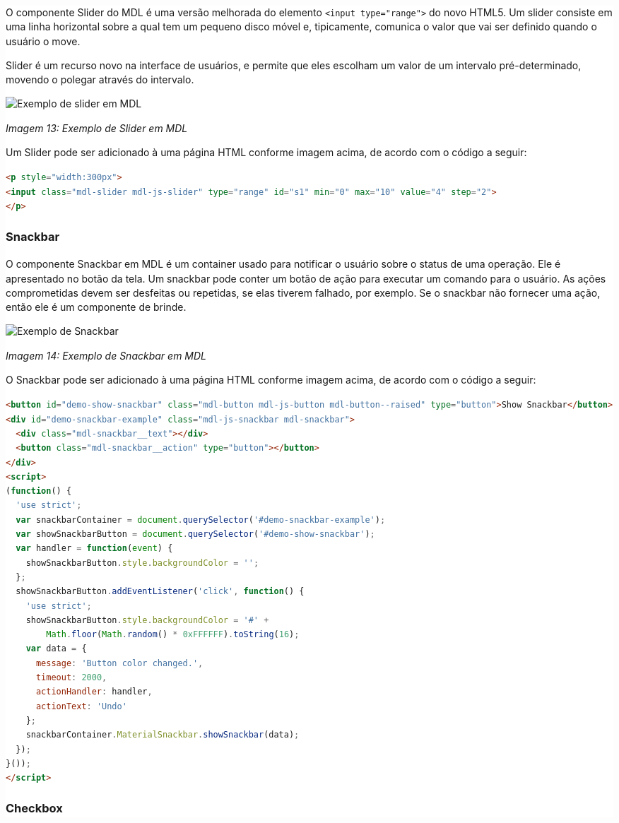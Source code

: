 O componente Slider do MDL é uma versão melhorada do elemento ```` <input type="range"> ```` do novo HTML5. Um slider consiste em uma linha horizontal sobre a qual tem um pequeno disco móvel e, tipicamente, comunica o valor que vai ser definido quando o usuário o move.

Slider é um recurso novo na interface de usuários, e permite que eles escolham um valor de um intervalo pré-determinado, movendo o polegar através do intervalo. 

![Exemplo de slider em MDL](http://i.imgur.com/poJ5W5P.png)

*Imagem 13: Exemplo de Slider em MDL*

Um Slider pode ser adicionado à uma página HTML conforme imagem acima, de acordo com o código a seguir:
````html
<p style="width:300px">
<input class="mdl-slider mdl-js-slider" type="range" id="s1" min="0" max="10" value="4" step="2">
</p>
````

### Snackbar

O componente Snackbar em MDL é um container usado para notificar o usuário sobre o status de uma operação. Ele é apresentado no botão da tela. Um snackbar pode conter um botão de ação para executar um comando para o usuário. As ações comprometidas devem ser desfeitas ou repetidas, se elas tiverem falhado, por exemplo. Se o snackbar não fornecer uma ação, então ele é um componente de brinde.

![Exemplo de Snackbar](http://i.imgur.com/OV5ouje.png)

*Imagem 14: Exemplo de Snackbar em MDL*

O Snackbar pode ser adicionado à uma página HTML conforme imagem acima, de acordo com o código a seguir:

````html
<button id="demo-show-snackbar" class="mdl-button mdl-js-button mdl-button--raised" type="button">Show Snackbar</button>
<div id="demo-snackbar-example" class="mdl-js-snackbar mdl-snackbar">
  <div class="mdl-snackbar__text"></div>
  <button class="mdl-snackbar__action" type="button"></button>
</div>
<script>
(function() {
  'use strict';
  var snackbarContainer = document.querySelector('#demo-snackbar-example');
  var showSnackbarButton = document.querySelector('#demo-show-snackbar');
  var handler = function(event) {
    showSnackbarButton.style.backgroundColor = '';
  };
  showSnackbarButton.addEventListener('click', function() {
    'use strict';
    showSnackbarButton.style.backgroundColor = '#' +
        Math.floor(Math.random() * 0xFFFFFF).toString(16);
    var data = {
      message: 'Button color changed.',
      timeout: 2000,
      actionHandler: handler,
      actionText: 'Undo'
    };
    snackbarContainer.MaterialSnackbar.showSnackbar(data);
  });
}());
</script>
````
### Checkbox
